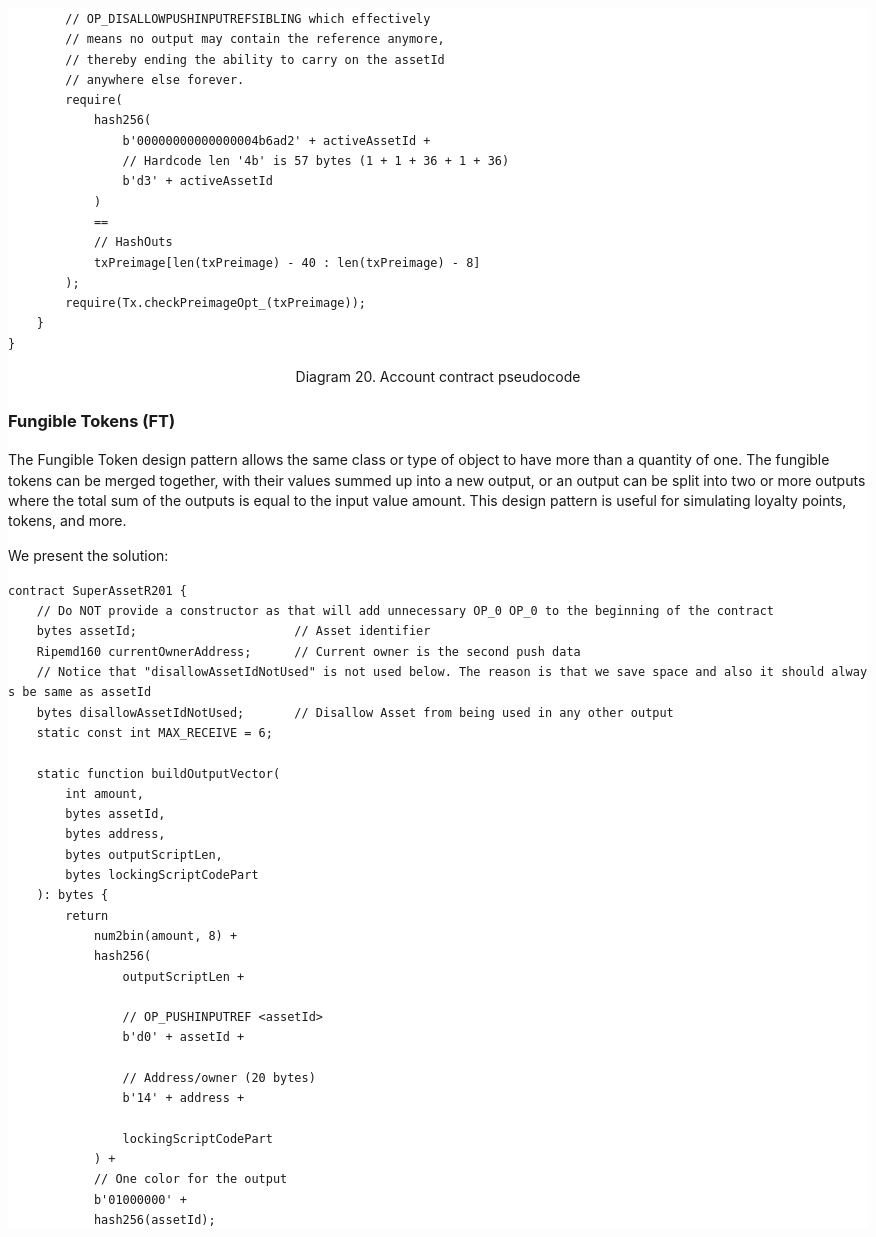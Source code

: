 ```
        // OP_DISALLOWPUSHINPUTREFSIBLING which effectively 
        // means no output may contain the reference anymore, 
        // thereby ending the ability to carry on the assetId 
        // anywhere else forever.
        require(
            hash256(
                b'00000000000000004b6ad2' + activeAssetId + 
                // Hardcode len '4b' is 57 bytes (1 + 1 + 36 + 1 + 36)
                b'd3' + activeAssetId 
            )
            ==
            // HashOuts
            txPreimage[len(txPreimage) - 40 : len(txPreimage) - 8] 
        );
        require(Tx.checkPreimageOpt_(txPreimage));
    }
}
```
<center>Diagram 20. Account contract pseudocode </center>

### Fungible Tokens (FT)

The Fungible Token design pattern allows the same class or type of object to have more than a quantity of one. The fungible tokens can be merged together, with their values summed up into a new output, or an output can be split into two or more outputs where the total sum of the outputs is equal to the input value amount. This design pattern is useful for simulating loyalty points, tokens, and more.

We present the solution:

```
contract SuperAssetR201 {
    // Do NOT provide a constructor as that will add unnecessary OP_0 OP_0 to the beginning of the contract
    bytes assetId;                      // Asset identifier
    Ripemd160 currentOwnerAddress;      // Current owner is the second push data
    // Notice that "disallowAssetIdNotUsed" is not used below. The reason is that we save space and also it should always be same as assetId
    bytes disallowAssetIdNotUsed;       // Disallow Asset from being used in any other output
    static const int MAX_RECEIVE = 6;
  
    static function buildOutputVector(
        int amount, 
        bytes assetId,
        bytes address,
        bytes outputScriptLen,
        bytes lockingScriptCodePart
    ): bytes {
        return 
            num2bin(amount, 8) +
            hash256(
                outputScriptLen +
            
                // OP_PUSHINPUTREF <assetId>          
                b'd0' + assetId +    

                // Address/owner (20 bytes)     
                b'14' + address +

                lockingScriptCodePart     
            ) +
            // One color for the output
            b'01000000' +
            hash256(assetId);
```